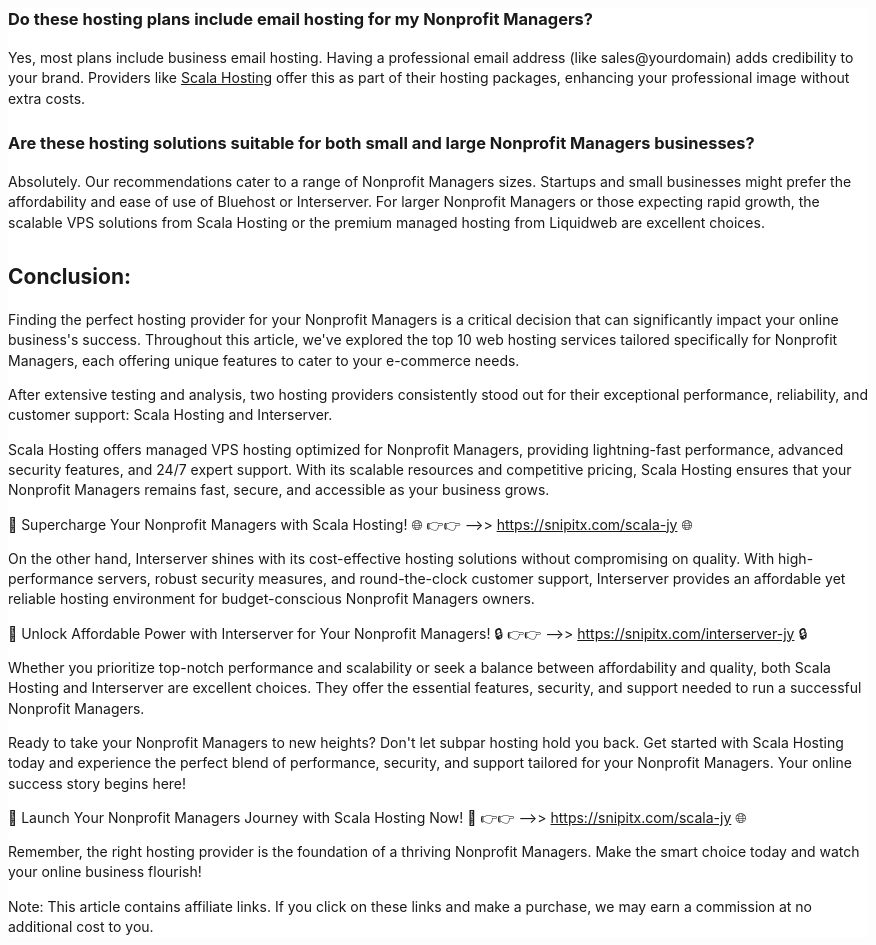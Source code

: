 ### Do these hosting plans include email hosting for my Nonprofit Managers? 
Yes, most plans include business email hosting. Having a professional email address (like sales@yourdomain) adds credibility to your brand. Providers like [Scala Hosting](https://snipitx.com/scala-jy) offer this as part of their hosting packages, enhancing your professional image without extra costs.

### Are these hosting solutions suitable for both small and large Nonprofit Managers businesses? 
Absolutely. Our recommendations cater to a range of Nonprofit Managers sizes. Startups and small businesses might prefer the affordability and ease of use of Bluehost or Interserver. For larger Nonprofit Managers or those expecting rapid growth, the scalable VPS solutions from Scala Hosting or the premium managed hosting from Liquidweb are excellent choices.

## Conclusion:

Finding the perfect hosting provider for your Nonprofit Managers is a critical decision that can significantly impact your online business's success. Throughout this article, we've explored the top 10 web hosting services tailored specifically for Nonprofit Managers, each offering unique features to cater to your e-commerce needs.

After extensive testing and analysis, two hosting providers consistently stood out for their exceptional performance, reliability, and customer support: Scala Hosting and Interserver.

Scala Hosting offers managed VPS hosting optimized for Nonprofit Managers, providing lightning-fast performance, advanced security features, and 24/7 expert support. With its scalable resources and competitive pricing, Scala Hosting ensures that your Nonprofit Managers remains fast, secure, and accessible as your business grows.

🚀 Supercharge Your Nonprofit Managers with Scala Hosting! 🌐
👉👉 -->> https://snipitx.com/scala-jy 🌐

On the other hand, Interserver shines with its cost-effective hosting solutions without compromising on quality. With high-performance servers, robust security measures, and round-the-clock customer support, Interserver provides an affordable yet reliable hosting environment for budget-conscious Nonprofit Managers owners.

💸 Unlock Affordable Power with Interserver for Your Nonprofit Managers! 🔒
👉👉 -->> https://snipitx.com/interserver-jy 🔒

Whether you prioritize top-notch performance and scalability or seek a balance between affordability and quality, both Scala Hosting and Interserver are excellent choices. They offer the essential features, security, and support needed to run a successful Nonprofit Managers.

Ready to take your Nonprofit Managers to new heights? Don't let subpar hosting hold you back. Get started with Scala Hosting today and experience the perfect blend of performance, security, and support tailored for your Nonprofit Managers. Your online success story begins here!

🚀 Launch Your Nonprofit Managers Journey with Scala Hosting Now! 🌟
👉👉 -->> https://snipitx.com/scala-jy 🌐

Remember, the right hosting provider is the foundation of a thriving Nonprofit Managers. Make the smart choice today and watch your online business flourish!

Note: This article contains affiliate links. If you click on these links and make a purchase, we may earn a commission at no additional cost to you.